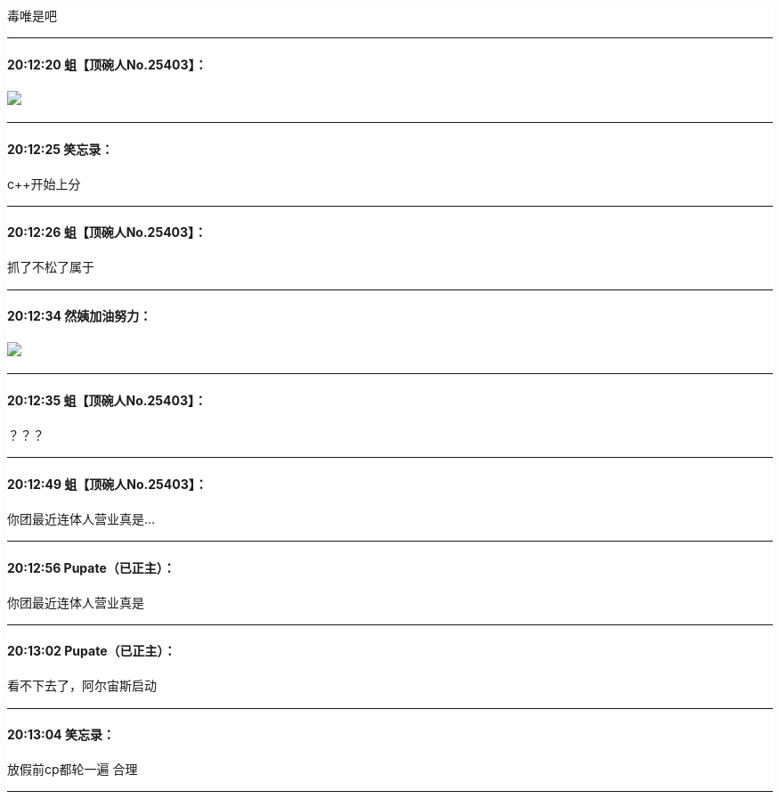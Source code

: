 毒唯是吧

*****

#### 20:12:20  蛆【顶碗人No.25403】：

![](http://gchat.qpic.cn/gchatpic_new/794594593/614391357-3151689798-5F4DC3EFA54ED1B537D2B994EFCDCD5B/0?term=2")

*****

#### 20:12:25  笑忘录：

c++开始上分

*****

#### 20:12:26  蛆【顶碗人No.25403】：

抓了不松了属于

*****

#### 20:12:34  然姨加油努力：

![](http://gchat.qpic.cn/gchatpic_new/648903013/614391357-2421131735-0CE297202D03E9957FF4CEDFB53EEFFD/0?term=2")

*****

#### 20:12:35  蛆【顶碗人No.25403】：

？？？

*****

#### 20:12:49  蛆【顶碗人No.25403】：

你团最近连体人营业真是...

*****

#### 20:12:56  Pupate（已正主）：

你团最近连体人营业真是

*****

#### 20:13:02  Pupate（已正主）：

看不下去了，阿尔宙斯启动

*****

#### 20:13:04  笑忘录：

放假前cp都轮一遍 合理

*****
